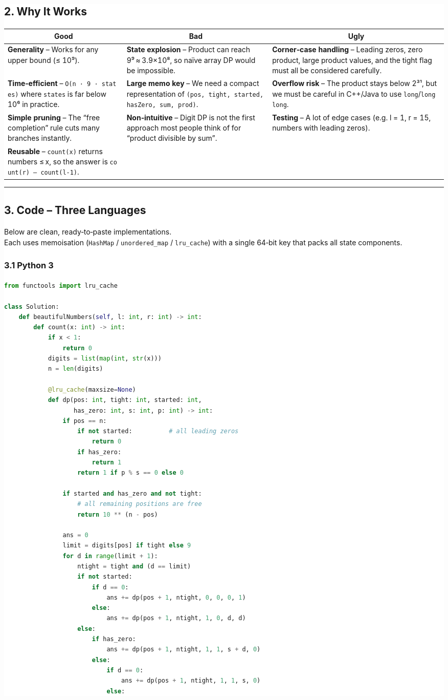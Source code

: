 
## 2. Why It Works

| Good | Bad | Ugly |
|------|-----|------|
| **Generality** – Works for any upper bound (≤ 10⁹). | **State explosion** – Product can reach 9⁹ ≈ 3.9×10⁸, so naïve array DP would be impossible. | **Corner‑case handling** – Leading zeros, zero product, large product values, and the tight flag must all be considered carefully. |
| **Time‑efficient** – `O(n · 9 · states)` where `states` is far below 10⁶ in practice. | **Large memo key** – We need a compact representation of `(pos, tight, started, hasZero, sum, prod)`. | **Overflow risk** – The product stays below 2³¹, but we must be careful in C++/Java to use `long`/`long long`. |
| **Simple pruning** – The “free completion” rule cuts many branches instantly. | **Non‑intuitive** – Digit DP is not the first approach most people think of for “product divisible by sum”. | **Testing** – A lot of edge cases (e.g. l = 1, r = 15, numbers with leading zeros). |
| **Reusable** – `count(x)` returns numbers ≤ x, so the answer is `count(r) – count(l-1)`. | | |

---

## 3. Code – Three Languages

Below are clean, ready‑to‑paste implementations.  
Each uses memoisation (`HashMap` / `unordered_map` / `lru_cache`) with a single 64‑bit key that packs all state components.

### 3.1 Python 3

```python
from functools import lru_cache

class Solution:
    def beautifulNumbers(self, l: int, r: int) -> int:
        def count(x: int) -> int:
            if x < 1:
                return 0
            digits = list(map(int, str(x)))
            n = len(digits)

            @lru_cache(maxsize=None)
            def dp(pos: int, tight: int, started: int,
                   has_zero: int, s: int, p: int) -> int:
                if pos == n:
                    if not started:          # all leading zeros
                        return 0
                    if has_zero:
                        return 1
                    return 1 if p % s == 0 else 0

                if started and has_zero and not tight:
                    # all remaining positions are free
                    return 10 ** (n - pos)

                ans = 0
                limit = digits[pos] if tight else 9
                for d in range(limit + 1):
                    ntight = tight and (d == limit)
                    if not started:
                        if d == 0:
                            ans += dp(pos + 1, ntight, 0, 0, 0, 1)
                        else:
                            ans += dp(pos + 1, ntight, 1, 0, d, d)
                    else:
                        if has_zero:
                            ans += dp(pos + 1, ntight, 1, 1, s + d, 0)
                        else:
                            if d == 0:
                                ans += dp(pos + 1, ntight, 1, 1, s, 0)
                            else:
```